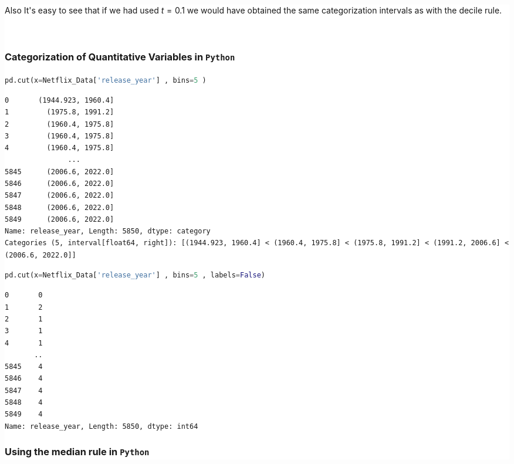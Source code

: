  
 
 
 
Also It's easy to see that if we had used $t=0.1$ we would have obtained the same categorization intervals as with the decile rule.

<br>


### Categorization of Quantitative Variables in `Python`


```python
pd.cut(x=Netflix_Data['release_year'] , bins=5 )
```




    0       (1944.923, 1960.4]
    1         (1975.8, 1991.2]
    2         (1960.4, 1975.8]
    3         (1960.4, 1975.8]
    4         (1960.4, 1975.8]
                   ...        
    5845      (2006.6, 2022.0]
    5846      (2006.6, 2022.0]
    5847      (2006.6, 2022.0]
    5848      (2006.6, 2022.0]
    5849      (2006.6, 2022.0]
    Name: release_year, Length: 5850, dtype: category
    Categories (5, interval[float64, right]): [(1944.923, 1960.4] < (1960.4, 1975.8] < (1975.8, 1991.2] < (1991.2, 2006.6] < (2006.6, 2022.0]]




```python
pd.cut(x=Netflix_Data['release_year'] , bins=5 , labels=False)
```




    0       0
    1       2
    2       1
    3       1
    4       1
           ..
    5845    4
    5846    4
    5847    4
    5848    4
    5849    4
    Name: release_year, Length: 5850, dtype: int64





### Using the median rule in `Python`
